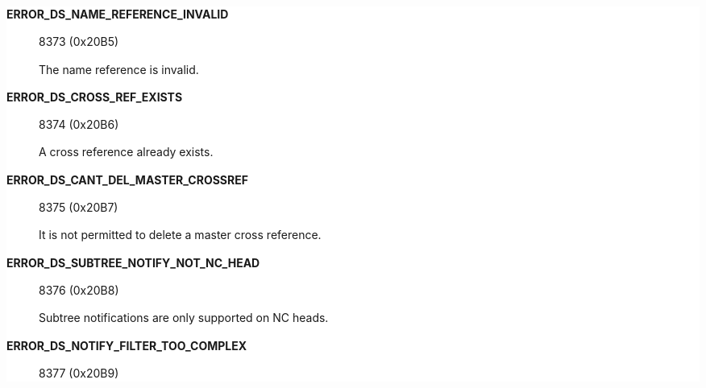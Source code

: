 <span id="ERROR_DS_NAME_REFERENCE_INVALID"></span><span id="error_ds_name_reference_invalid"></span>**ERROR\_DS\_NAME\_REFERENCE\_INVALID**
</dt> <dd> <dl> <dt>

8373 (0x20B5)
</dt> <dt>



The name reference is invalid.


</dt> </dl> </dd> <dt>

<span id="ERROR_DS_CROSS_REF_EXISTS"></span><span id="error_ds_cross_ref_exists"></span>**ERROR\_DS\_CROSS\_REF\_EXISTS**
</dt> <dd> <dl> <dt>

8374 (0x20B6)
</dt> <dt>



A cross reference already exists.


</dt> </dl> </dd> <dt>

<span id="ERROR_DS_CANT_DEL_MASTER_CROSSREF"></span><span id="error_ds_cant_del_master_crossref"></span>**ERROR\_DS\_CANT\_DEL\_MASTER\_CROSSREF**
</dt> <dd> <dl> <dt>

8375 (0x20B7)
</dt> <dt>



It is not permitted to delete a master cross reference.


</dt> </dl> </dd> <dt>

<span id="ERROR_DS_SUBTREE_NOTIFY_NOT_NC_HEAD"></span><span id="error_ds_subtree_notify_not_nc_head"></span>**ERROR\_DS\_SUBTREE\_NOTIFY\_NOT\_NC\_HEAD**
</dt> <dd> <dl> <dt>

8376 (0x20B8)
</dt> <dt>



Subtree notifications are only supported on NC heads.


</dt> </dl> </dd> <dt>

<span id="ERROR_DS_NOTIFY_FILTER_TOO_COMPLEX"></span><span id="error_ds_notify_filter_too_complex"></span>**ERROR\_DS\_NOTIFY\_FILTER\_TOO\_COMPLEX**
</dt> <dd> <dl> <dt>

8377 (0x20B9)
</dt> <dt>


